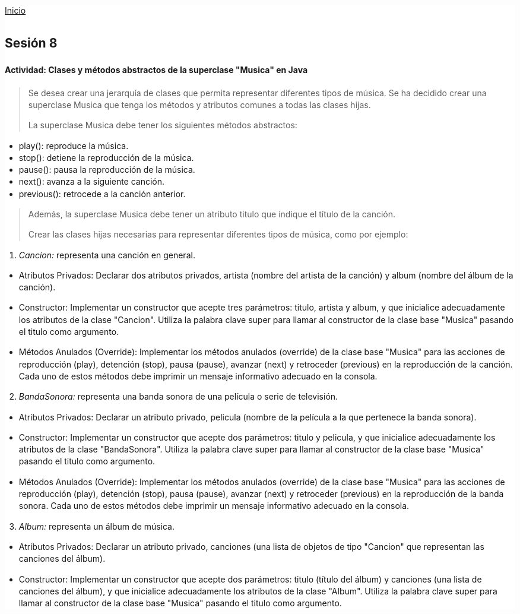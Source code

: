 
[Inicio](./index.md)

## Sesión 8 




#### Actividad: Clases y métodos abstractos de la superclase "Musica" en Java

>
>
>
>Se desea crear una jerarquía de clases que permita representar diferentes tipos de música. Se ha decidido crear una superclase Musica que tenga los métodos y atributos comunes a todas las clases hijas.
>
>La superclase Musica debe tener los siguientes métodos abstractos:
>
- play(): reproduce la música.
- stop(): detiene la reproducción de la música.
- pause(): pausa la reproducción de la música.
- next(): avanza a la siguiente canción.
- previous(): retrocede a la canción anterior.
>
>Además, la superclase Musica debe tener un atributo titulo que indique el título de la canción.
>
>Crear las clases hijas necesarias para representar diferentes tipos de música, como por ejemplo:
>
1. _Cancion:_ representa una canción en general.<br> 
- Atributos Privados: Declarar dos atributos privados, artista (nombre del artista de la canción) y album (nombre del álbum de la canción).
>
- Constructor: Implementar un constructor que acepte tres parámetros: titulo, artista y album, y que inicialice adecuadamente los atributos de la clase "Cancion". Utiliza la palabra clave super para llamar al constructor de la clase base "Musica" pasando el titulo como argumento.
>
- Métodos Anulados (Override): Implementar los métodos anulados (override) de la clase base "Musica" para las acciones de reproducción (play), detención (stop), pausa (pause), avanzar (next) y retroceder (previous) en la reproducción de la canción. Cada uno de estos métodos debe imprimir un mensaje informativo adecuado en la consola.

2. _BandaSonora:_ representa una banda sonora de una película o serie de televisión.
>
- Atributos Privados: Declarar un atributo privado, pelicula (nombre de la película a la que pertenece la banda sonora).
>
- Constructor: Implementar un constructor que acepte dos parámetros: titulo y pelicula, y que inicialice adecuadamente los atributos de la clase "BandaSonora". Utiliza la palabra clave super para llamar al constructor de la clase base "Musica" pasando el titulo como argumento.
>
- Métodos Anulados (Override): Implementar los métodos anulados (override) de la clase base "Musica" para las acciones de reproducción (play), detención (stop), pausa (pause), avanzar (next) y retroceder (previous) en la reproducción de la banda sonora. Cada uno de estos métodos debe imprimir un mensaje informativo adecuado en la consola.
>
3.  _Album:_ representa un álbum de música.
>
- Atributos Privados: Declarar un atributo privado, canciones (una lista de objetos de tipo "Cancion" que representan las canciones del álbum).
>
- Constructor: Implementar un constructor que acepte dos parámetros: titulo (título del álbum) y canciones (una lista de canciones del álbum), y que inicialice adecuadamente los atributos de la clase "Album". Utiliza la palabra clave super para llamar al constructor de la clase base "Musica" pasando el titulo como argumento.